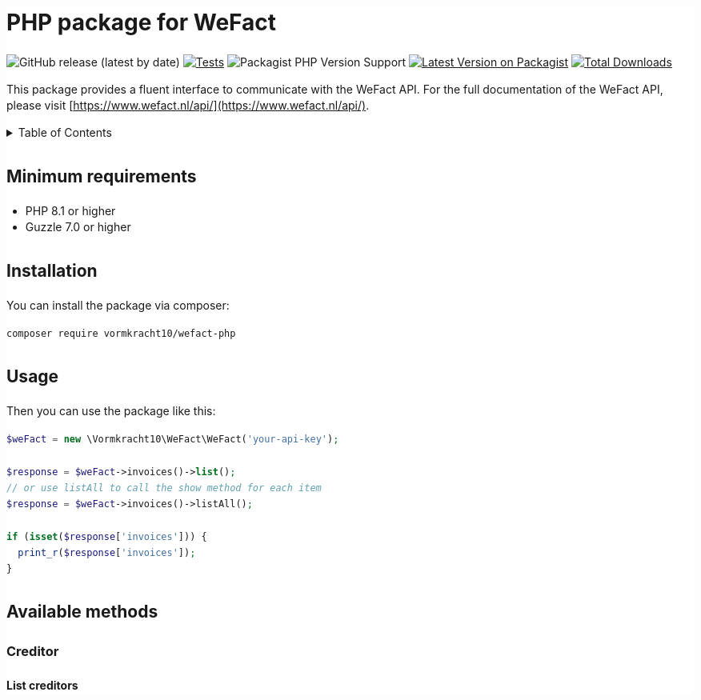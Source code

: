# PHP package for WeFact

![GitHub release (latest by date)](https://img.shields.io/github/v/release/vormkracht10/wefact-php)
[![Tests](https://github.com/vormkracht10/wefact-php/actions/workflows/run-tests.yml/badge.svg?branch=main)](https://github.com/vormkracht10/wefact-php/actions/workflows/run-tests.yml)
![Packagist PHP Version Support](https://img.shields.io/packagist/php-v/vormkracht10/wefact-php)
[![Latest Version on Packagist](https://img.shields.io/packagist/v/vormkracht10/wefact-php.svg?style=flat-square)](https://packagist.org/packages/vormkracht10/wefact-php)
[![Total Downloads](https://img.shields.io/packagist/dt/vormkracht10/wefact-php.svg?style=flat-square)](https://packagist.org/packages/vormkracht10/wefact-php)

This package provides a fluent interface to communicate with the WeFact API. For the full documentation of the WeFact API, please visit [https://www.wefact.nl/api/](https://www.wefact.nl/api/).

<details><summary>Table of Contents</summary></details>

## Minimum requirements

-   PHP 8.1 or higher
-   Guzzle 7.0 or higher

## Installation

You can install the package via composer:

```bash
composer require vormkracht10/wefact-php
```

## Usage

Then you can use the package like this:

```php
$weFact = new \Vormkracht10\WeFact\WeFact('your-api-key');

$response = $weFact->invoices()->list();
// or use listAll to call the show method for each item
$response = $weFact->invoices()->listAll();

if (isset($response['invoices'])) {
  print_r($response['invoices']);
}
```

## Available methods

### Creditor

#### List creditors
